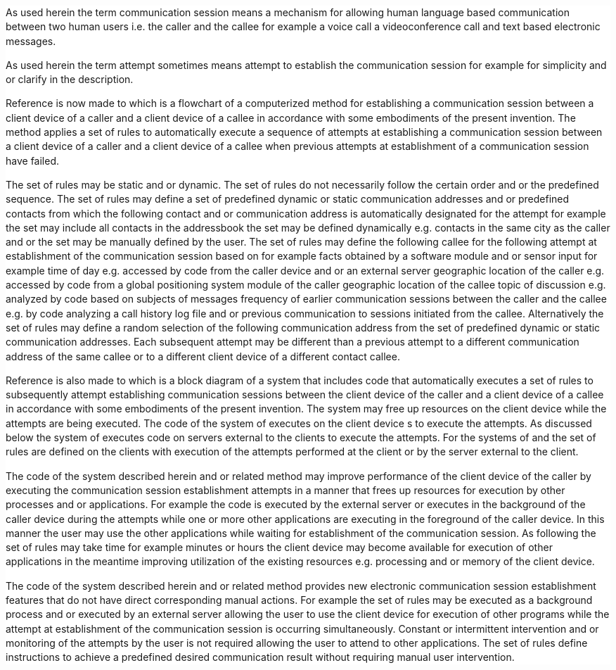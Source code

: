 As used herein the term communication session means a mechanism for allowing human language based communication between two human users i.e. the caller and the callee for example a voice call a videoconference call and text based electronic messages.

As used herein the term attempt sometimes means attempt to establish the communication session for example for simplicity and or clarify in the description.

Reference is now made to which is a flowchart of a computerized method for establishing a communication session between a client device of a caller and a client device of a callee in accordance with some embodiments of the present invention. The method applies a set of rules to automatically execute a sequence of attempts at establishing a communication session between a client device of a caller and a client device of a callee when previous attempts at establishment of a communication session have failed.

The set of rules may be static and or dynamic. The set of rules do not necessarily follow the certain order and or the predefined sequence. The set of rules may define a set of predefined dynamic or static communication addresses and or predefined contacts from which the following contact and or communication address is automatically designated for the attempt for example the set may include all contacts in the addressbook the set may be defined dynamically e.g. contacts in the same city as the caller and or the set may be manually defined by the user. The set of rules may define the following callee for the following attempt at establishment of the communication session based on for example facts obtained by a software module and or sensor input for example time of day e.g. accessed by code from the caller device and or an external server geographic location of the caller e.g. accessed by code from a global positioning system module of the caller geographic location of the callee topic of discussion e.g. analyzed by code based on subjects of messages frequency of earlier communication sessions between the caller and the callee e.g. by code analyzing a call history log file and or previous communication to sessions initiated from the callee. Alternatively the set of rules may define a random selection of the following communication address from the set of predefined dynamic or static communication addresses. Each subsequent attempt may be different than a previous attempt to a different communication address of the same callee or to a different client device of a different contact callee.

Reference is also made to which is a block diagram of a system that includes code that automatically executes a set of rules to subsequently attempt establishing communication sessions between the client device of the caller and a client device of a callee in accordance with some embodiments of the present invention. The system may free up resources on the client device while the attempts are being executed. The code of the system of executes on the client device s to execute the attempts. As discussed below the system of executes code on servers external to the clients to execute the attempts. For the systems of and the set of rules are defined on the clients with execution of the attempts performed at the client or by the server external to the client.

The code of the system described herein and or related method may improve performance of the client device of the caller by executing the communication session establishment attempts in a manner that frees up resources for execution by other processes and or applications. For example the code is executed by the external server or executes in the background of the caller device during the attempts while one or more other applications are executing in the foreground of the caller device. In this manner the user may use the other applications while waiting for establishment of the communication session. As following the set of rules may take time for example minutes or hours the client device may become available for execution of other applications in the meantime improving utilization of the existing resources e.g. processing and or memory of the client device.

The code of the system described herein and or related method provides new electronic communication session establishment features that do not have direct corresponding manual actions. For example the set of rules may be executed as a background process and or executed by an external server allowing the user to use the client device for execution of other programs while the attempt at establishment of the communication session is occurring simultaneously. Constant or intermittent intervention and or monitoring of the attempts by the user is not required allowing the user to attend to other applications. The set of rules define instructions to achieve a predefined desired communication result without requiring manual user intervention.
